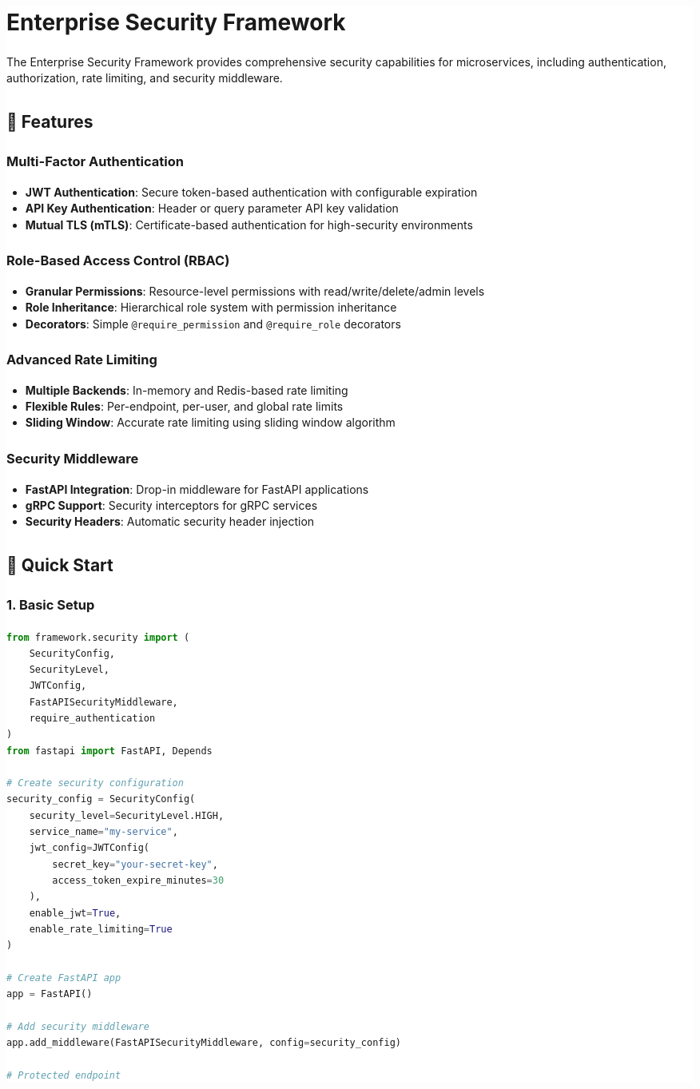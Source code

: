 # Enterprise Security Framework

The Enterprise Security Framework provides comprehensive security capabilities for microservices, including authentication, authorization, rate limiting, and security middleware.

## 🔐 Features

### **Multi-Factor Authentication**
- **JWT Authentication**: Secure token-based authentication with configurable expiration
- **API Key Authentication**: Header or query parameter API key validation
- **Mutual TLS (mTLS)**: Certificate-based authentication for high-security environments

### **Role-Based Access Control (RBAC)**
- **Granular Permissions**: Resource-level permissions with read/write/delete/admin levels
- **Role Inheritance**: Hierarchical role system with permission inheritance
- **Decorators**: Simple `@require_permission` and `@require_role` decorators

### **Advanced Rate Limiting**
- **Multiple Backends**: In-memory and Redis-based rate limiting
- **Flexible Rules**: Per-endpoint, per-user, and global rate limits
- **Sliding Window**: Accurate rate limiting using sliding window algorithm

### **Security Middleware**
- **FastAPI Integration**: Drop-in middleware for FastAPI applications
- **gRPC Support**: Security interceptors for gRPC services
- **Security Headers**: Automatic security header injection

## 🚀 Quick Start

### 1. Basic Setup

```python
from framework.security import (
    SecurityConfig,
    SecurityLevel,
    JWTConfig,
    FastAPISecurityMiddleware,
    require_authentication
)
from fastapi import FastAPI, Depends

# Create security configuration
security_config = SecurityConfig(
    security_level=SecurityLevel.HIGH,
    service_name="my-service",
    jwt_config=JWTConfig(
        secret_key="your-secret-key",
        access_token_expire_minutes=30
    ),
    enable_jwt=True,
    enable_rate_limiting=True
)

# Create FastAPI app
app = FastAPI()

# Add security middleware
app.add_middleware(FastAPISecurityMiddleware, config=security_config)

# Protected endpoint
```
